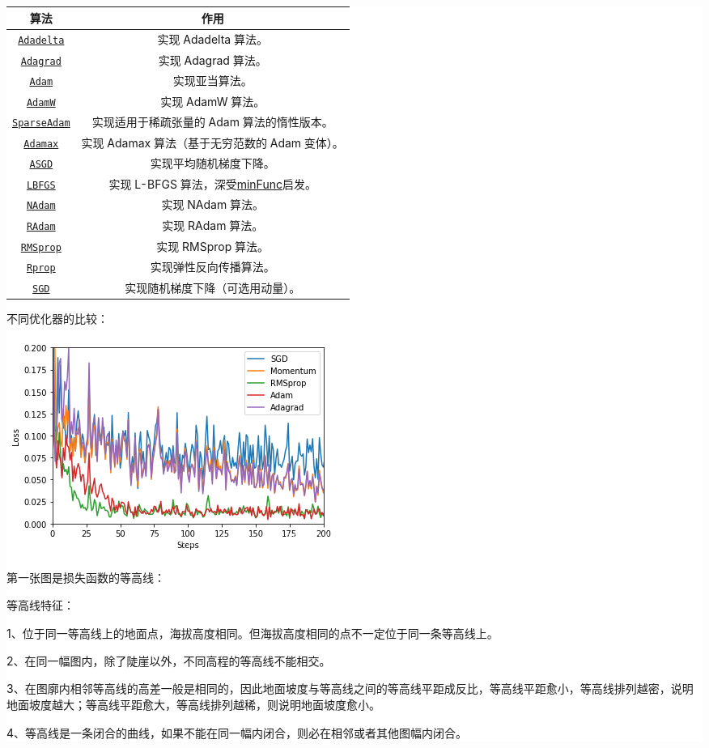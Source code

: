 

|                             算法                             |                             作用                             |
| :----------------------------------------------------------: | :----------------------------------------------------------: |
| [`Adadelta`](https://pytorch.org/docs/stable/generated/torch.optim.Adadelta.html#torch.optim.Adadelta) |                     实现 Adadelta 算法。                     |
| [`Adagrad`](https://pytorch.org/docs/stable/generated/torch.optim.Adagrad.html#torch.optim.Adagrad) |                     实现 Adagrad 算法。                      |
| [`Adam`](https://pytorch.org/docs/stable/generated/torch.optim.Adam.html#torch.optim.Adam) |                        实现亚当算法。                        |
| [`AdamW`](https://pytorch.org/docs/stable/generated/torch.optim.AdamW.html#torch.optim.AdamW) |                      实现 AdamW 算法。                       |
| [`SparseAdam`](https://pytorch.org/docs/stable/generated/torch.optim.SparseAdam.html#torch.optim.SparseAdam) |          实现适用于稀疏张量的 Adam 算法的惰性版本。          |
| [`Adamax`](https://pytorch.org/docs/stable/generated/torch.optim.Adamax.html#torch.optim.Adamax) |        实现 Adamax 算法（基于无穷范数的 Adam 变体）。        |
| [`ASGD`](https://pytorch.org/docs/stable/generated/torch.optim.ASGD.html#torch.optim.ASGD) |                    实现平均随机梯度下降。                    |
| [`LBFGS`](https://pytorch.org/docs/stable/generated/torch.optim.LBFGS.html#torch.optim.LBFGS) | 实现 L-BFGS 算法，深受[minFunc](https://www.cs.ubc.ca/~schmidtm/Software/minFunc.html)启发。 |
| [`NAdam`](https://pytorch.org/docs/stable/generated/torch.optim.NAdam.html#torch.optim.NAdam) |                      实现 NAdam 算法。                       |
| [`RAdam`](https://pytorch.org/docs/stable/generated/torch.optim.RAdam.html#torch.optim.RAdam) |                      实现 RAdam 算法。                       |
| [`RMSprop`](https://pytorch.org/docs/stable/generated/torch.optim.RMSprop.html#torch.optim.RMSprop) |                     实现 RMSprop 算法。                      |
| [`Rprop`](https://pytorch.org/docs/stable/generated/torch.optim.Rprop.html#torch.optim.Rprop) |                    实现弹性反向传播算法。                    |
| [`SGD`](https://pytorch.org/docs/stable/generated/torch.optim.SGD.html#torch.optim.SGD) |               实现随机梯度下降（可选用动量）。               |

 不同优化器的比较：

 ![在这里插入图片描述](Images/20190416113721108-1663815755369.png)

第一张图是损失函数的等高线：

等高线特征：

1、位于同一等高线上的地面点，海拔高度相同。但海拔高度相同的点不一定位于同一条等高线上。

2、在同一幅图内，除了陡崖以外，不同高程的等高线不能相交。

3、在图廓内相邻等高线的高差一般是相同的，因此地面坡度与等高线之间的等高线平距成反比，等高线平距愈小，等高线排列越密，说明地面坡度越大；等高线平距愈大，等高线排列越稀，则说明地面坡度愈小。

4、等高线是一条闭合的曲线，如果不能在同一幅内闭合，则必在相邻或者其他图幅内闭合。
